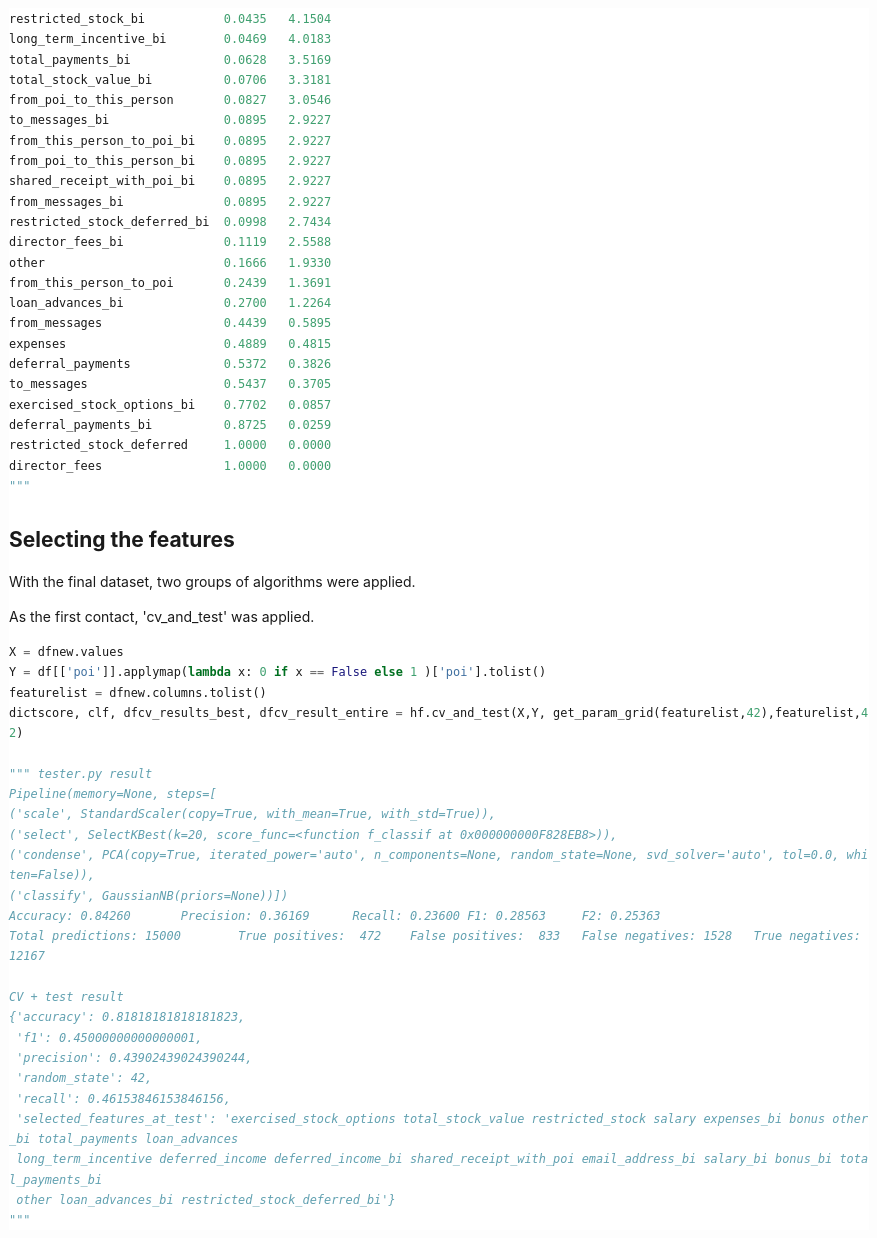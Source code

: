 ```python
restricted_stock_bi           0.0435   4.1504
long_term_incentive_bi        0.0469   4.0183
total_payments_bi             0.0628   3.5169
total_stock_value_bi          0.0706   3.3181
from_poi_to_this_person       0.0827   3.0546
to_messages_bi                0.0895   2.9227
from_this_person_to_poi_bi    0.0895   2.9227
from_poi_to_this_person_bi    0.0895   2.9227
shared_receipt_with_poi_bi    0.0895   2.9227
from_messages_bi              0.0895   2.9227
restricted_stock_deferred_bi  0.0998   2.7434
director_fees_bi              0.1119   2.5588
other                         0.1666   1.9330
from_this_person_to_poi       0.2439   1.3691
loan_advances_bi              0.2700   1.2264
from_messages                 0.4439   0.5895
expenses                      0.4889   0.4815
deferral_payments             0.5372   0.3826
to_messages                   0.5437   0.3705
exercised_stock_options_bi    0.7702   0.0857
deferral_payments_bi          0.8725   0.0259
restricted_stock_deferred     1.0000   0.0000
director_fees                 1.0000   0.0000
"""
```

## Selecting the features 
With the final dataset, two groups of algorithms were applied.  


As the first contact, 'cv_and_test' was applied.  


```python
X = dfnew.values
Y = df[['poi']].applymap(lambda x: 0 if x == False else 1 )['poi'].tolist()
featurelist = dfnew.columns.tolist()
dictscore, clf, dfcv_results_best, dfcv_result_entire = hf.cv_and_test(X,Y, get_param_grid(featurelist,42),featurelist,42)

""" tester.py result  
Pipeline(memory=None, steps=[
('scale', StandardScaler(copy=True, with_mean=True, with_std=True)), 
('select', SelectKBest(k=20, score_func=<function f_classif at 0x000000000F828EB8>)), 
('condense', PCA(copy=True, iterated_power='auto', n_components=None, random_state=None, svd_solver='auto', tol=0.0, whiten=False)), 
('classify', GaussianNB(priors=None))])
Accuracy: 0.84260       Precision: 0.36169      Recall: 0.23600 F1: 0.28563     F2: 0.25363
Total predictions: 15000        True positives:  472    False positives:  833   False negatives: 1528   True negatives: 12167

CV + test result
{'accuracy': 0.81818181818181823,
 'f1': 0.45000000000000001,
 'precision': 0.43902439024390244,
 'random_state': 42,
 'recall': 0.46153846153846156,
 'selected_features_at_test': 'exercised_stock_options total_stock_value restricted_stock salary expenses_bi bonus other_bi total_payments loan_advances
 long_term_incentive deferred_income deferred_income_bi shared_receipt_with_poi email_address_bi salary_bi bonus_bi total_payments_bi 
 other loan_advances_bi restricted_stock_deferred_bi'}
"""
```
